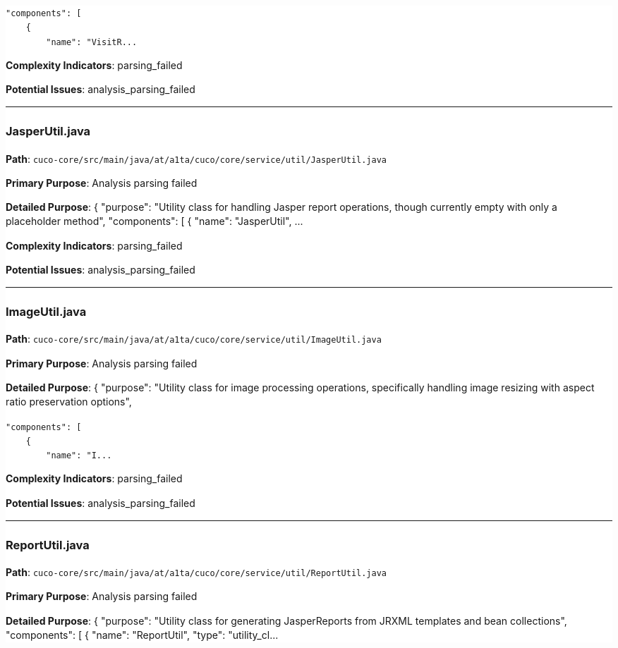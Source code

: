     "components": [
        {
            "name": "VisitR...

**Complexity Indicators**: parsing_failed

**Potential Issues**: analysis_parsing_failed

---

### JasperUtil.java

**Path**: `cuco-core/src/main/java/at/a1ta/cuco/core/service/util/JasperUtil.java`

**Primary Purpose**: Analysis parsing failed

**Detailed Purpose**: {
    "purpose": "Utility class for handling Jasper report operations, though currently empty with only a placeholder method",
    "components": [
        {
            "name": "JasperUtil",
         ...

**Complexity Indicators**: parsing_failed

**Potential Issues**: analysis_parsing_failed

---

### ImageUtil.java

**Path**: `cuco-core/src/main/java/at/a1ta/cuco/core/service/util/ImageUtil.java`

**Primary Purpose**: Analysis parsing failed

**Detailed Purpose**: {
    "purpose": "Utility class for image processing operations, specifically handling image resizing with aspect ratio preservation options",
    
    "components": [
        {
            "name": "I...

**Complexity Indicators**: parsing_failed

**Potential Issues**: analysis_parsing_failed

---

### ReportUtil.java

**Path**: `cuco-core/src/main/java/at/a1ta/cuco/core/service/util/ReportUtil.java`

**Primary Purpose**: Analysis parsing failed

**Detailed Purpose**: {
    "purpose": "Utility class for generating JasperReports from JRXML templates and bean collections",
    "components": [
        {
            "name": "ReportUtil",
            "type": "utility_cl...
